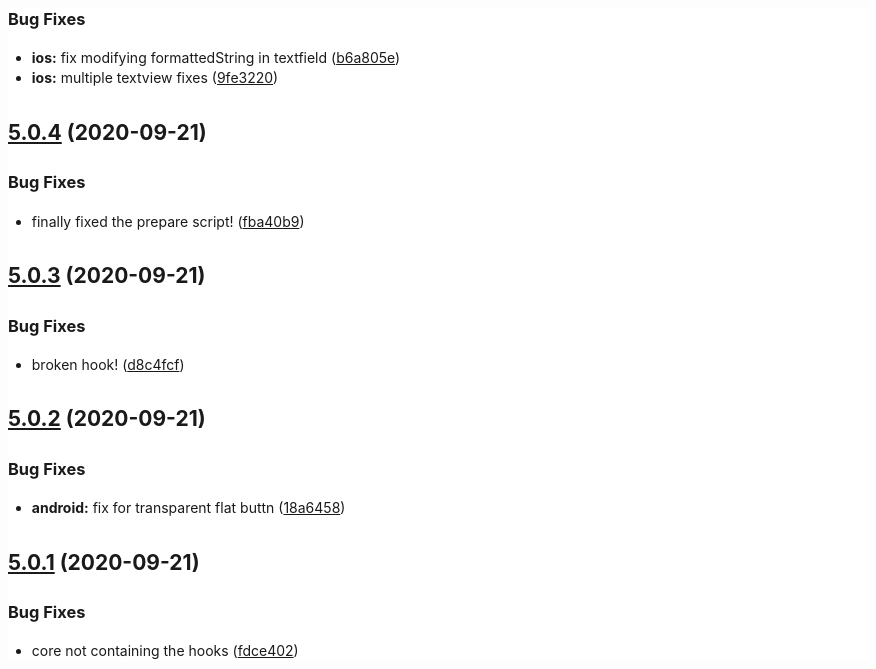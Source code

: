 ### Bug Fixes

* **ios:** fix modifying formattedString in textfield ([b6a805e](https://github.com/nativescript-community/ui-material-components/commit/b6a805eedfdee475678db5697b0d03953ce868d5))
* **ios:** multiple textview fixes ([9fe3220](https://github.com/nativescript-community/ui-material-components/commit/9fe3220f811ba7465288ead659fffbbe39c7f619))





## [5.0.4](https://github.com/nativescript-community/ui-material-components/compare/v5.0.3...v5.0.4) (2020-09-21)


### Bug Fixes

* finally fixed the prepare script! ([fba40b9](https://github.com/nativescript-community/ui-material-components/commit/fba40b9f6df4909e8891f69f90b4c8d127c42dfa))





## [5.0.3](https://github.com/nativescript-community/ui-material-components/compare/v5.0.2...v5.0.3) (2020-09-21)


### Bug Fixes

* broken hook! ([d8c4fcf](https://github.com/nativescript-community/ui-material-components/commit/d8c4fcf5fb0a7fc5173e6373dd5c38cf454b573b))





## [5.0.2](https://github.com/nativescript-community/ui-material-components/compare/v5.0.1...v5.0.2) (2020-09-21)


### Bug Fixes

* **android:** fix for transparent flat buttn ([18a6458](https://github.com/nativescript-community/ui-material-components/commit/18a645880cfc06752885e851836ad6d37b9d02c5))





## [5.0.1](https://github.com/nativescript-community/ui-material-components/compare/v5.0.0...v5.0.1) (2020-09-21)


### Bug Fixes

* core not containing the hooks ([fdce402](https://github.com/nativescript-community/ui-material-components/commit/fdce402635102875838811180fd3d32e5206b80d))

